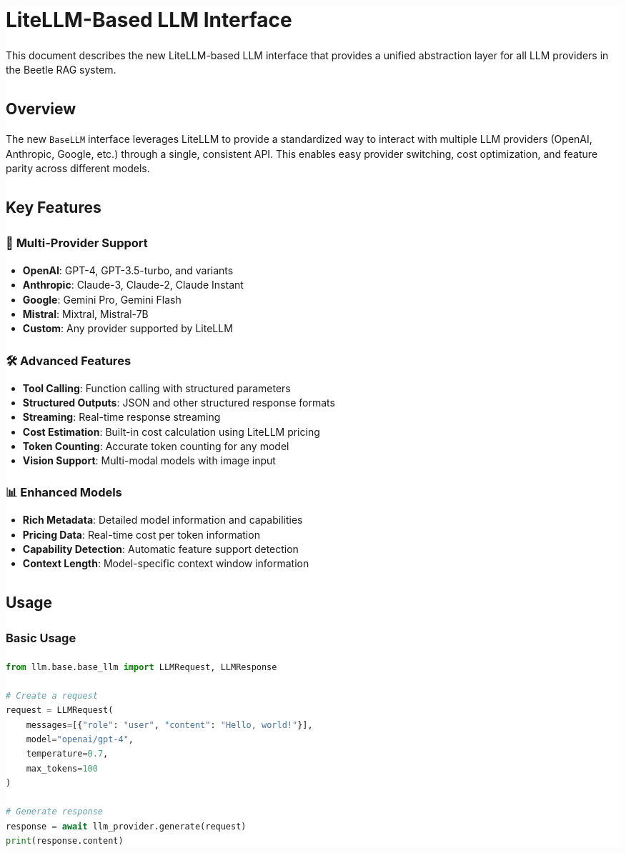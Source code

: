 # LiteLLM-Based LLM Interface

This document describes the new LiteLLM-based LLM interface that provides a unified abstraction layer for all LLM providers in the Beetle RAG system.

## Overview

The new `BaseLLM` interface leverages LiteLLM to provide a standardized way to interact with multiple LLM providers (OpenAI, Anthropic, Google, etc.) through a single, consistent API. This enables easy provider switching, cost optimization, and feature parity across different models.

## Key Features

### 🔄 **Multi-Provider Support**
- **OpenAI**: GPT-4, GPT-3.5-turbo, and variants
- **Anthropic**: Claude-3, Claude-2, Claude Instant
- **Google**: Gemini Pro, Gemini Flash
- **Mistral**: Mixtral, Mistral-7B
- **Custom**: Any provider supported by LiteLLM

### 🛠️ **Advanced Features**
- **Tool Calling**: Function calling with structured parameters
- **Structured Outputs**: JSON and other structured response formats
- **Streaming**: Real-time response streaming
- **Cost Estimation**: Built-in cost calculation using LiteLLM pricing
- **Token Counting**: Accurate token counting for any model
- **Vision Support**: Multi-modal models with image input

### 📊 **Enhanced Models**
- **Rich Metadata**: Detailed model information and capabilities
- **Pricing Data**: Real-time cost per token information
- **Capability Detection**: Automatic feature support detection
- **Context Length**: Model-specific context window information

## Usage

### Basic Usage

```python
from llm.base.base_llm import LLMRequest, LLMResponse

# Create a request
request = LLMRequest(
    messages=[{"role": "user", "content": "Hello, world!"}],
    model="openai/gpt-4",
    temperature=0.7,
    max_tokens=100
)

# Generate response
response = await llm_provider.generate(request)
print(response.content)
```
